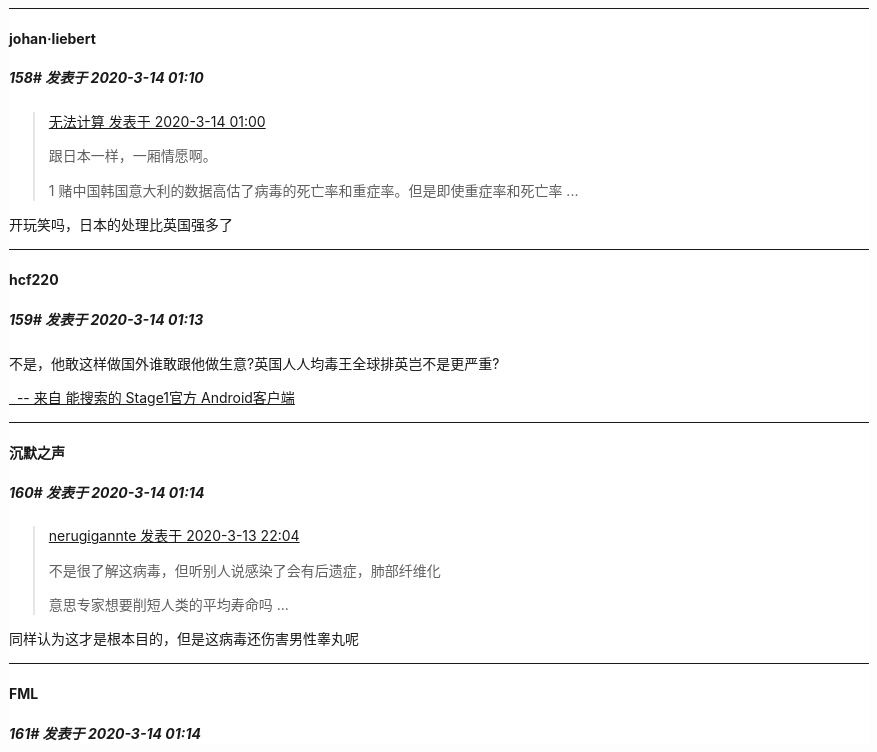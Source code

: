-----

####  johan·liebert  
##### 158#       发表于 2020-3-14 01:10



<blockquote><a href="httphttps://bbs.saraba1st.com/2b/forum.php?mod=redirect&amp;goto=findpost&amp;pid=46727198&amp;ptid=1918703" target="_blank">无法计算 发表于 2020-3-14 01:00</a>

跟日本一样，一厢情愿啊。


1 赌中国韩国意大利的数据高估了病毒的死亡率和重症率。但是即使重症率和死亡率 ...</blockquote>
开玩笑吗，日本的处理比英国强多了







-----

####  hcf220  
##### 159#       发表于 2020-3-14 01:13




不是，他敢这样做国外谁敢跟他做生意?英国人人均毒王全球排英岂不是更严重?

[  -- 来自 能搜索的 Stage1官方 Android客户端](https://www.coolapk.com/apk/140634)







-----

####  沉默之声  
##### 160#       发表于 2020-3-14 01:14



<blockquote><a href="httphttps://bbs.saraba1st.com/2b/forum.php?mod=redirect&amp;goto=findpost&amp;pid=46725186&amp;ptid=1918703" target="_blank">nerugigannte 发表于 2020-3-13 22:04</a>

不是很了解这病毒，但听别人说感染了会有后遗症，肺部纤维化

意思专家想要削短人类的平均寿命吗 ...</blockquote>
同样认为这才是根本目的，但是这病毒还伤害男性睾丸呢







-----

####  FML  
##### 161#       发表于 2020-3-14 01:14
